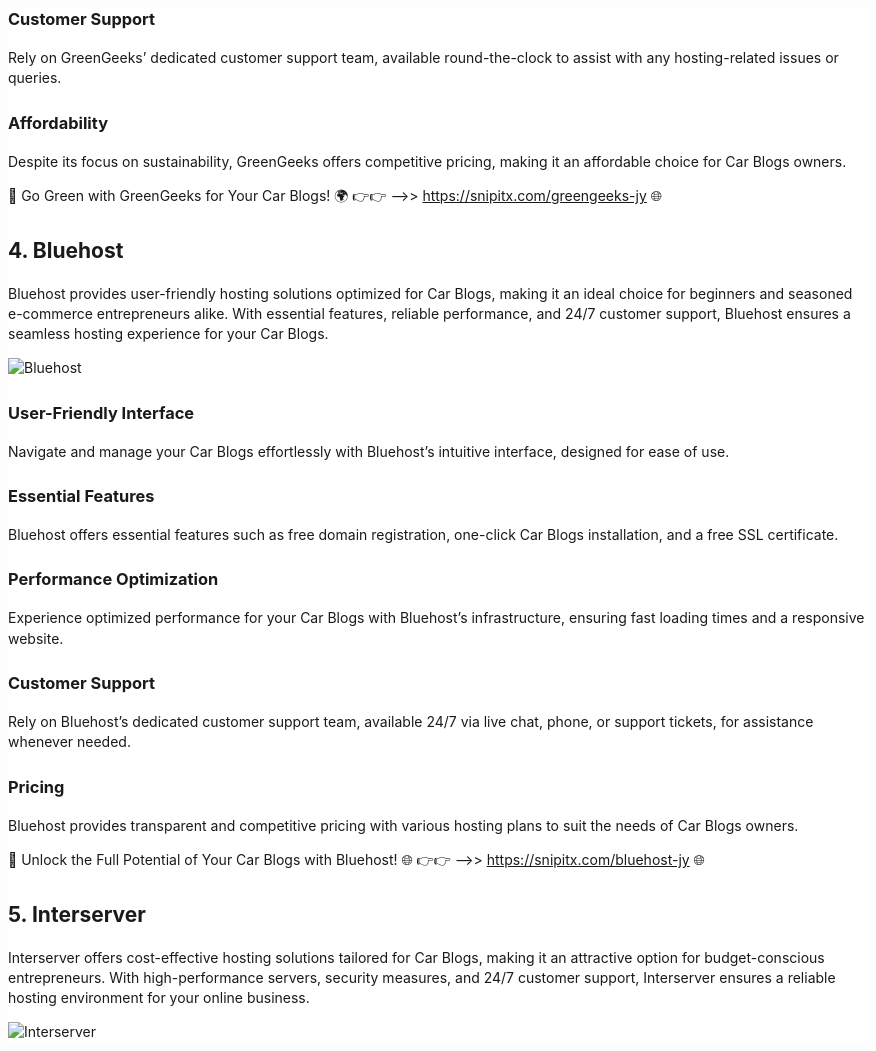 ### Customer Support
Rely on GreenGeeks’ dedicated customer support team, available round-the-clock to assist with any hosting-related issues or queries.

### Affordability
Despite its focus on sustainability, GreenGeeks offers competitive pricing, making it an affordable choice for Car Blogs owners.

🌿 Go Green with GreenGeeks for Your Car Blogs! 🌍
👉👉 -->> https://snipitx.com/greengeeks-jy 🌐

## 4. Bluehost

Bluehost provides user-friendly hosting solutions optimized for Car Blogs, making it an ideal choice for beginners and seasoned e-commerce entrepreneurs alike. With essential features, reliable performance, and 24/7 customer support, Bluehost ensures a seamless hosting experience for your Car Blogs.

![Bluehost](https://i.imgur.com/PasFF9E.jpeg "Bluehost Hosting")

### User-Friendly Interface
Navigate and manage your Car Blogs effortlessly with Bluehost’s intuitive interface, designed for ease of use.

### Essential Features
Bluehost offers essential features such as free domain registration, one-click Car Blogs installation, and a free SSL certificate.

### Performance Optimization
Experience optimized performance for your Car Blogs with Bluehost’s infrastructure, ensuring fast loading times and a responsive website.

### Customer Support
Rely on Bluehost’s dedicated customer support team, available 24/7 via live chat, phone, or support tickets, for assistance whenever needed.

### Pricing
Bluehost provides transparent and competitive pricing with various hosting plans to suit the needs of Car Blogs owners.

🚀 Unlock the Full Potential of Your Car Blogs with Bluehost! 🌐
👉👉 -->> https://snipitx.com/bluehost-jy 🌐

## 5. Interserver

Interserver offers cost-effective hosting solutions tailored for Car Blogs, making it an attractive option for budget-conscious entrepreneurs. With high-performance servers, security measures, and 24/7 customer support, Interserver ensures a reliable hosting environment for your online business.

![Interserver](https://i.imgur.com/OM5dOEW.jpeg "Interserver Hosting")
